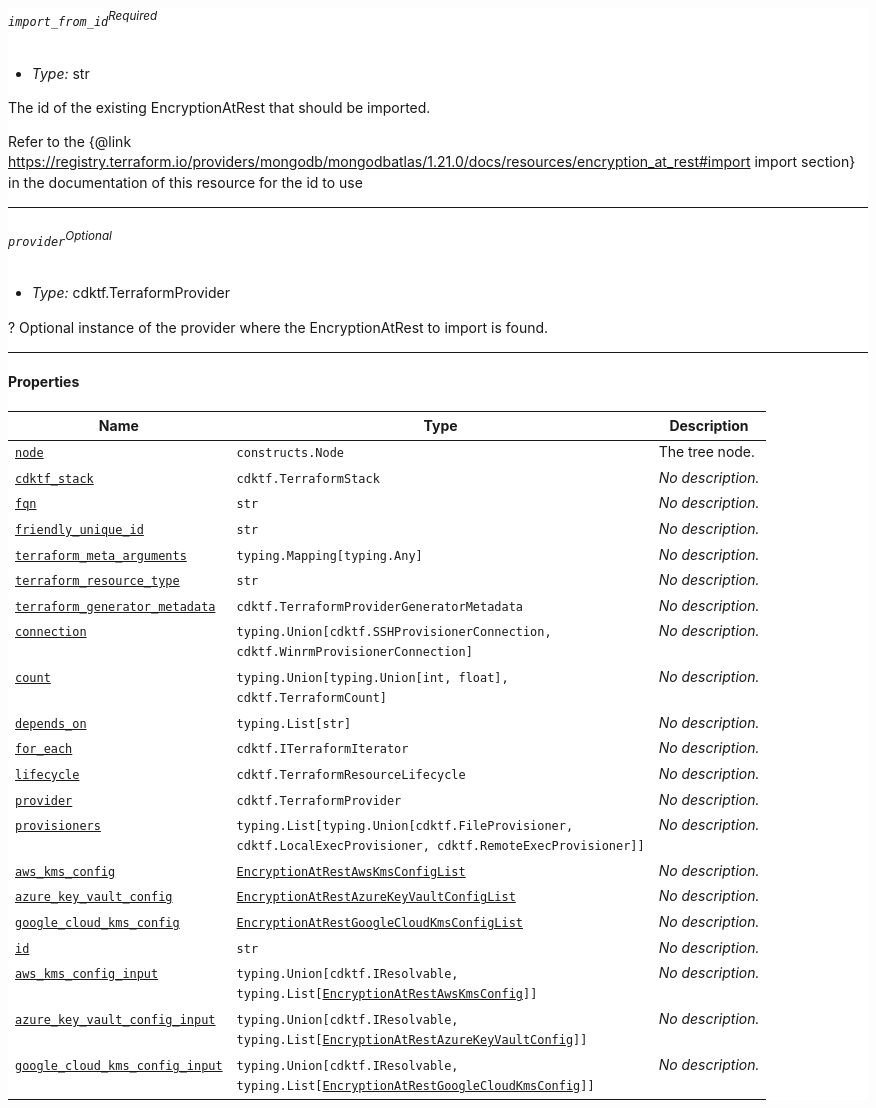 
###### `import_from_id`<sup>Required</sup> <a name="import_from_id" id="@cdktf/provider-mongodbatlas.encryptionAtRest.EncryptionAtRest.generateConfigForImport.parameter.importFromId"></a>

- *Type:* str

The id of the existing EncryptionAtRest that should be imported.

Refer to the {@link https://registry.terraform.io/providers/mongodb/mongodbatlas/1.21.0/docs/resources/encryption_at_rest#import import section} in the documentation of this resource for the id to use

---

###### `provider`<sup>Optional</sup> <a name="provider" id="@cdktf/provider-mongodbatlas.encryptionAtRest.EncryptionAtRest.generateConfigForImport.parameter.provider"></a>

- *Type:* cdktf.TerraformProvider

? Optional instance of the provider where the EncryptionAtRest to import is found.

---

#### Properties <a name="Properties" id="Properties"></a>

| **Name** | **Type** | **Description** |
| --- | --- | --- |
| <code><a href="#@cdktf/provider-mongodbatlas.encryptionAtRest.EncryptionAtRest.property.node">node</a></code> | <code>constructs.Node</code> | The tree node. |
| <code><a href="#@cdktf/provider-mongodbatlas.encryptionAtRest.EncryptionAtRest.property.cdktfStack">cdktf_stack</a></code> | <code>cdktf.TerraformStack</code> | *No description.* |
| <code><a href="#@cdktf/provider-mongodbatlas.encryptionAtRest.EncryptionAtRest.property.fqn">fqn</a></code> | <code>str</code> | *No description.* |
| <code><a href="#@cdktf/provider-mongodbatlas.encryptionAtRest.EncryptionAtRest.property.friendlyUniqueId">friendly_unique_id</a></code> | <code>str</code> | *No description.* |
| <code><a href="#@cdktf/provider-mongodbatlas.encryptionAtRest.EncryptionAtRest.property.terraformMetaArguments">terraform_meta_arguments</a></code> | <code>typing.Mapping[typing.Any]</code> | *No description.* |
| <code><a href="#@cdktf/provider-mongodbatlas.encryptionAtRest.EncryptionAtRest.property.terraformResourceType">terraform_resource_type</a></code> | <code>str</code> | *No description.* |
| <code><a href="#@cdktf/provider-mongodbatlas.encryptionAtRest.EncryptionAtRest.property.terraformGeneratorMetadata">terraform_generator_metadata</a></code> | <code>cdktf.TerraformProviderGeneratorMetadata</code> | *No description.* |
| <code><a href="#@cdktf/provider-mongodbatlas.encryptionAtRest.EncryptionAtRest.property.connection">connection</a></code> | <code>typing.Union[cdktf.SSHProvisionerConnection, cdktf.WinrmProvisionerConnection]</code> | *No description.* |
| <code><a href="#@cdktf/provider-mongodbatlas.encryptionAtRest.EncryptionAtRest.property.count">count</a></code> | <code>typing.Union[typing.Union[int, float], cdktf.TerraformCount]</code> | *No description.* |
| <code><a href="#@cdktf/provider-mongodbatlas.encryptionAtRest.EncryptionAtRest.property.dependsOn">depends_on</a></code> | <code>typing.List[str]</code> | *No description.* |
| <code><a href="#@cdktf/provider-mongodbatlas.encryptionAtRest.EncryptionAtRest.property.forEach">for_each</a></code> | <code>cdktf.ITerraformIterator</code> | *No description.* |
| <code><a href="#@cdktf/provider-mongodbatlas.encryptionAtRest.EncryptionAtRest.property.lifecycle">lifecycle</a></code> | <code>cdktf.TerraformResourceLifecycle</code> | *No description.* |
| <code><a href="#@cdktf/provider-mongodbatlas.encryptionAtRest.EncryptionAtRest.property.provider">provider</a></code> | <code>cdktf.TerraformProvider</code> | *No description.* |
| <code><a href="#@cdktf/provider-mongodbatlas.encryptionAtRest.EncryptionAtRest.property.provisioners">provisioners</a></code> | <code>typing.List[typing.Union[cdktf.FileProvisioner, cdktf.LocalExecProvisioner, cdktf.RemoteExecProvisioner]]</code> | *No description.* |
| <code><a href="#@cdktf/provider-mongodbatlas.encryptionAtRest.EncryptionAtRest.property.awsKmsConfig">aws_kms_config</a></code> | <code><a href="#@cdktf/provider-mongodbatlas.encryptionAtRest.EncryptionAtRestAwsKmsConfigList">EncryptionAtRestAwsKmsConfigList</a></code> | *No description.* |
| <code><a href="#@cdktf/provider-mongodbatlas.encryptionAtRest.EncryptionAtRest.property.azureKeyVaultConfig">azure_key_vault_config</a></code> | <code><a href="#@cdktf/provider-mongodbatlas.encryptionAtRest.EncryptionAtRestAzureKeyVaultConfigList">EncryptionAtRestAzureKeyVaultConfigList</a></code> | *No description.* |
| <code><a href="#@cdktf/provider-mongodbatlas.encryptionAtRest.EncryptionAtRest.property.googleCloudKmsConfig">google_cloud_kms_config</a></code> | <code><a href="#@cdktf/provider-mongodbatlas.encryptionAtRest.EncryptionAtRestGoogleCloudKmsConfigList">EncryptionAtRestGoogleCloudKmsConfigList</a></code> | *No description.* |
| <code><a href="#@cdktf/provider-mongodbatlas.encryptionAtRest.EncryptionAtRest.property.id">id</a></code> | <code>str</code> | *No description.* |
| <code><a href="#@cdktf/provider-mongodbatlas.encryptionAtRest.EncryptionAtRest.property.awsKmsConfigInput">aws_kms_config_input</a></code> | <code>typing.Union[cdktf.IResolvable, typing.List[<a href="#@cdktf/provider-mongodbatlas.encryptionAtRest.EncryptionAtRestAwsKmsConfig">EncryptionAtRestAwsKmsConfig</a>]]</code> | *No description.* |
| <code><a href="#@cdktf/provider-mongodbatlas.encryptionAtRest.EncryptionAtRest.property.azureKeyVaultConfigInput">azure_key_vault_config_input</a></code> | <code>typing.Union[cdktf.IResolvable, typing.List[<a href="#@cdktf/provider-mongodbatlas.encryptionAtRest.EncryptionAtRestAzureKeyVaultConfig">EncryptionAtRestAzureKeyVaultConfig</a>]]</code> | *No description.* |
| <code><a href="#@cdktf/provider-mongodbatlas.encryptionAtRest.EncryptionAtRest.property.googleCloudKmsConfigInput">google_cloud_kms_config_input</a></code> | <code>typing.Union[cdktf.IResolvable, typing.List[<a href="#@cdktf/provider-mongodbatlas.encryptionAtRest.EncryptionAtRestGoogleCloudKmsConfig">EncryptionAtRestGoogleCloudKmsConfig</a>]]</code> | *No description.* |
